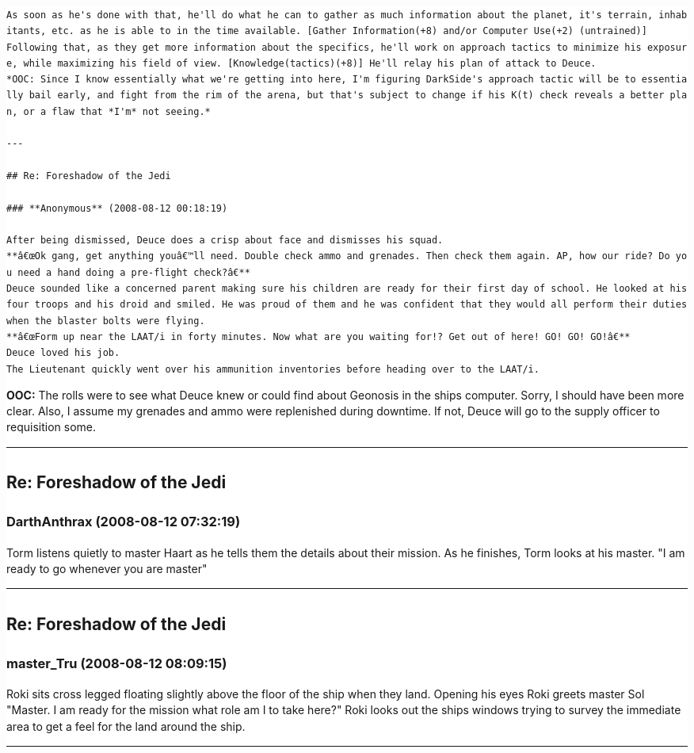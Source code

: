~~~~~~~~
As soon as he's done with that, he'll do what he can to gather as much information about the planet, it's terrain, inhabitants, etc. as he is able to in the time available. [Gather Information(+8) and/or Computer Use(+2) (untrained)]
Following that, as they get more information about the specifics, he'll work on approach tactics to minimize his exposure, while maximizing his field of view. [Knowledge(tactics)(+8)] He'll relay his plan of attack to Deuce.
*OOC: Since I know essentially what we're getting into here, I'm figuring DarkSide's approach tactic will be to essentially bail early, and fight from the rim of the arena, but that's subject to change if his K(t) check reveals a better plan, or a flaw that *I'm* not seeing.*

---

## Re: Foreshadow of the Jedi

### **Anonymous** (2008-08-12 00:18:19)

After being dismissed, Deuce does a crisp about face and dismisses his squad.
**â€œOk gang, get anything youâ€™ll need. Double check ammo and grenades. Then check them again. AP, how our ride? Do you need a hand doing a pre-flight check?â€**
Deuce sounded like a concerned parent making sure his children are ready for their first day of school. He looked at his four troops and his droid and smiled. He was proud of them and he was confident that they would all perform their duties when the blaster bolts were flying.
**â€œForm up near the LAAT/i in forty minutes. Now what are you waiting for!? Get out of here! GO! GO! GO!â€**
Deuce loved his job.
The Lieutenant quickly went over his ammunition inventories before heading over to the LAAT/i.
~~~~~~~~~~
**OOC:**
The rolls were to see what Deuce knew or could find about Geonosis in the ships computer. Sorry, I should have been more clear.
Also, I assume my grenades and ammo were replenished during downtime. If not, Deuce will go to the supply officer to requisition some.

---

## Re: Foreshadow of the Jedi

### **DarthAnthrax** (2008-08-12 07:32:19)

Torm listens quietly to master Haart as he tells them the details about their mission. As he finishes, Torm looks at his master.
"I am ready to go whenever you are master"

---

## Re: Foreshadow of the Jedi

### **master_Tru** (2008-08-12 08:09:15)

Roki sits cross legged floating slightly above the floor of the ship when they land. Opening his eyes Roki greets master Sol "Master. I am ready for the mission what role am I to take here?" Roki looks out the ships windows trying to survey the immediate area to get a feel for the land around the ship.

---